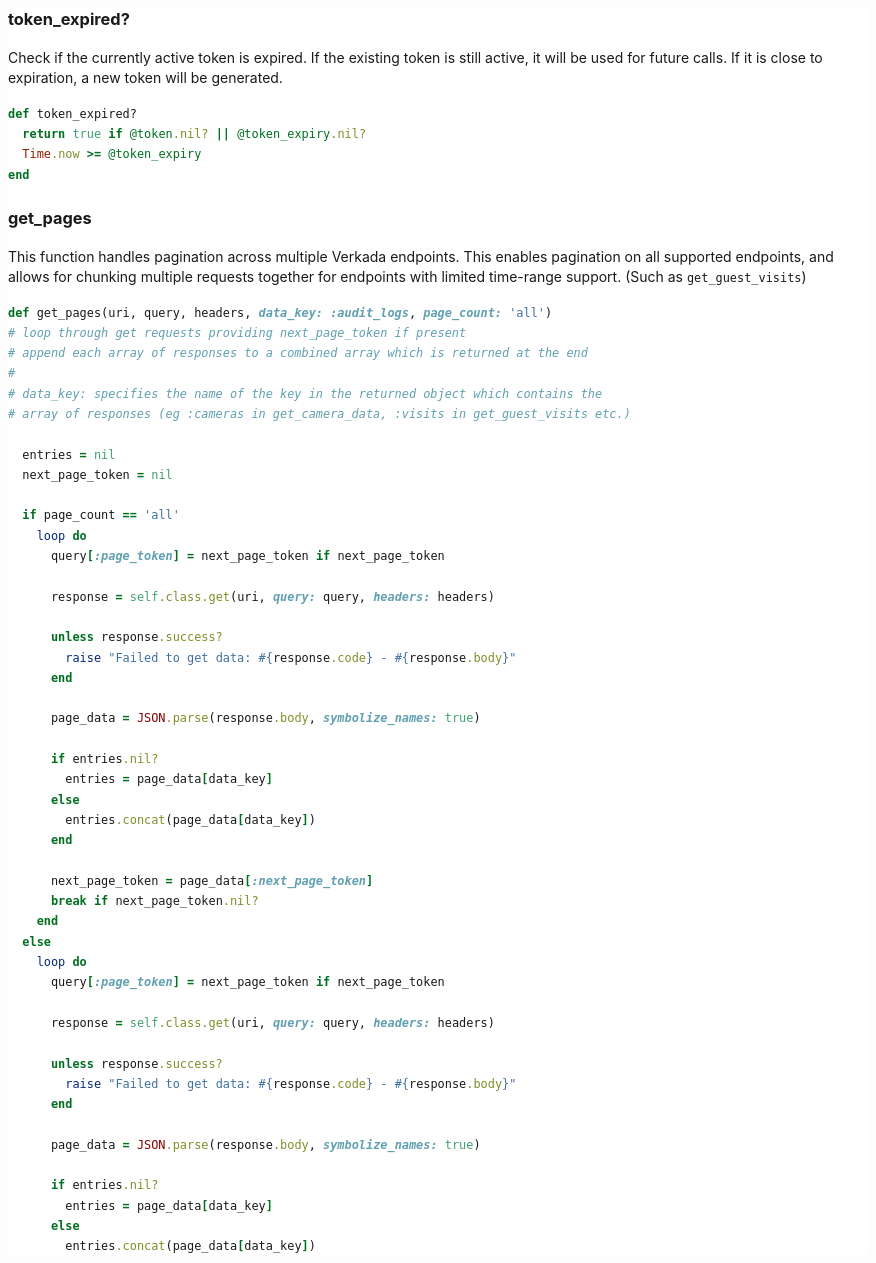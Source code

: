 
### token_expired?
Check if the currently active token is expired. If the existing token is still active, it will be used for future calls. If it is close to expiration, a new token will be generated.

```ruby
def token_expired?
  return true if @token.nil? || @token_expiry.nil?
  Time.now >= @token_expiry
end
```

### get_pages
This function handles pagination across multiple Verkada endpoints. This enables pagination on all supported endpoints, and allows for chunking multiple requests together for endpoints with limited time-range support. (Such as `get_guest_visits`)

```ruby
def get_pages(uri, query, headers, data_key: :audit_logs, page_count: 'all')
# loop through get requests providing next_page_token if present
# append each array of responses to a combined array which is returned at the end
# 
# data_key: specifies the name of the key in the returned object which contains the
# array of responses (eg :cameras in get_camera_data, :visits in get_guest_visits etc.)

  entries = nil
  next_page_token = nil

  if page_count == 'all'
    loop do
      query[:page_token] = next_page_token if next_page_token

      response = self.class.get(uri, query: query, headers: headers)

      unless response.success?
        raise "Failed to get data: #{response.code} - #{response.body}"
      end

      page_data = JSON.parse(response.body, symbolize_names: true)

      if entries.nil?
        entries = page_data[data_key]
      else
        entries.concat(page_data[data_key])
      end

      next_page_token = page_data[:next_page_token]
      break if next_page_token.nil?
    end
  else
    loop do
      query[:page_token] = next_page_token if next_page_token

      response = self.class.get(uri, query: query, headers: headers)

      unless response.success?
        raise "Failed to get data: #{response.code} - #{response.body}"
      end

      page_data = JSON.parse(response.body, symbolize_names: true)

      if entries.nil?
        entries = page_data[data_key]
      else
        entries.concat(page_data[data_key])
```